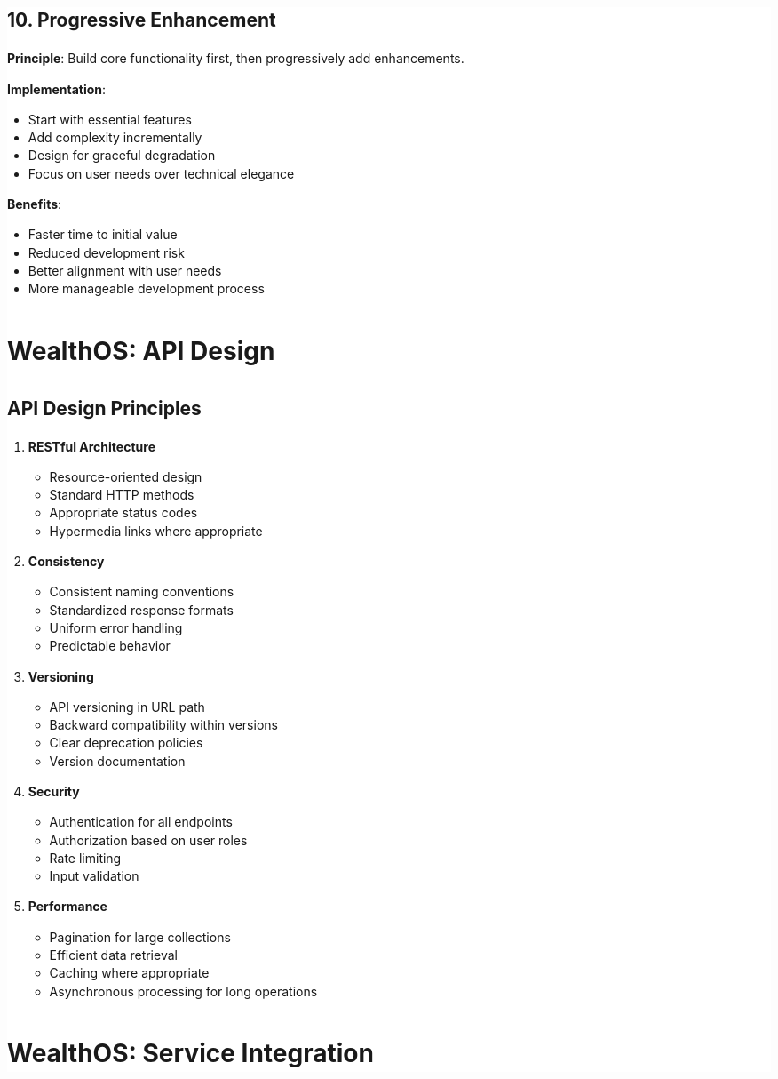 ## 10. Progressive Enhancement

**Principle**: Build core functionality first, then progressively add enhancements.

**Implementation**:

- Start with essential features
- Add complexity incrementally
- Design for graceful degradation
- Focus on user needs over technical elegance

**Benefits**:

- Faster time to initial value
- Reduced development risk
- Better alignment with user needs
- More manageable development process

# WealthOS: API Design

## API Design Principles

1. **RESTful Architecture**
   - Resource-oriented design
   - Standard HTTP methods
   - Appropriate status codes
   - Hypermedia links where appropriate

2. **Consistency**
   - Consistent naming conventions
   - Standardized response formats
   - Uniform error handling
   - Predictable behavior

3. **Versioning**
   - API versioning in URL path
   - Backward compatibility within versions
   - Clear deprecation policies
   - Version documentation

4. **Security**
   - Authentication for all endpoints
   - Authorization based on user roles
   - Rate limiting
   - Input validation

5. **Performance**
   - Pagination for large collections
   - Efficient data retrieval
   - Caching where appropriate
   - Asynchronous processing for long operations

# WealthOS: Service Integration
